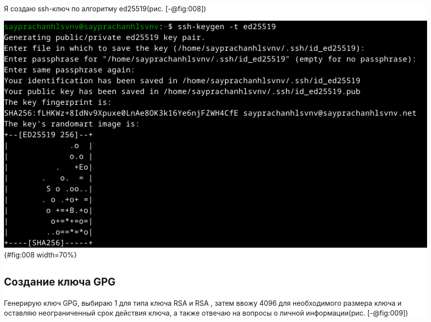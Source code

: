 Я создаю ssh-ключ по алгоритму ed25519(рис. [-@fig:008])

![создание ssh-ключа по алгоритму ed25519](image/pic/8.png){#fig:008 width=70%}

## Создание ключа GPG

Генерирую ключ GPG, выбираю 1 для типа ключа RSA и RSA ,
затем ввожу 4096 для необходимого размера ключа и оставляю неограниченный срок действия ключа,
а также отвечаю на вопросы о личной информации(рис. [-@fig:009])
